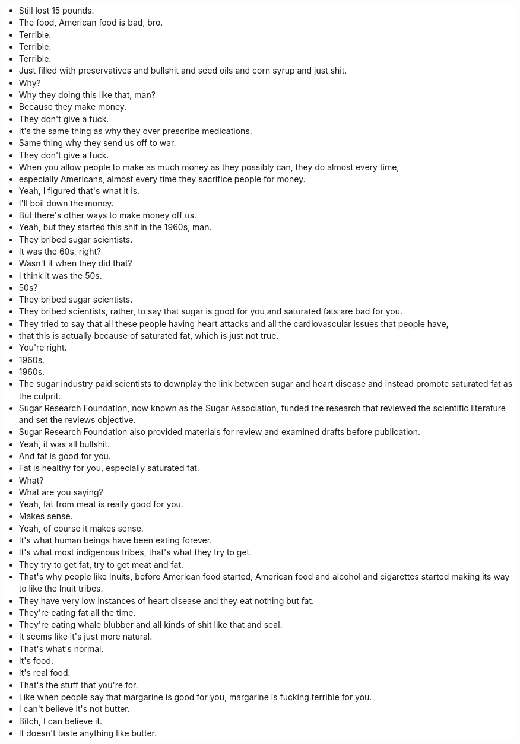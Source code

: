 *  Still lost 15 pounds.
*  The food, American food is bad, bro.
*  Terrible.
*  Terrible.
*  Terrible.
*  Just filled with preservatives and bullshit and seed oils and corn syrup and just shit.
*  Why?
*  Why they doing this like that, man?
*  Because they make money.
*  They don't give a fuck.
*  It's the same thing as why they over prescribe medications.
*  Same thing why they send us off to war.
*  They don't give a fuck.
*  When you allow people to make as much money as they possibly can, they do almost every time,
*  especially Americans, almost every time they sacrifice people for money.
*  Yeah, I figured that's what it is.
*  I'll boil down the money.
*  But there's other ways to make money off us.
*  Yeah, but they started this shit in the 1960s, man.
*  They bribed sugar scientists.
*  It was the 60s, right?
*  Wasn't it when they did that?
*  I think it was the 50s.
*  50s?
*  They bribed sugar scientists.
*  They bribed scientists, rather, to say that sugar is good for you and saturated fats are bad for you.
*  They tried to say that all these people having heart attacks and all the cardiovascular issues that people have,
*  that this is actually because of saturated fat, which is just not true.
*  You're right.
*  1960s.
*  1960s.
*  The sugar industry paid scientists to downplay the link between sugar and heart disease and instead promote saturated fat as the culprit.
*  Sugar Research Foundation, now known as the Sugar Association, funded the research that reviewed the scientific literature and set the reviews objective.
*  Sugar Research Foundation also provided materials for review and examined drafts before publication.
*  Yeah, it was all bullshit.
*  And fat is good for you.
*  Fat is healthy for you, especially saturated fat.
*  What?
*  What are you saying?
*  Yeah, fat from meat is really good for you.
*  Makes sense.
*  Yeah, of course it makes sense.
*  It's what human beings have been eating forever.
*  It's what most indigenous tribes, that's what they try to get.
*  They try to get fat, try to get meat and fat.
*  That's why people like Inuits, before American food started, American food and alcohol and cigarettes started making its way to like the Inuit tribes.
*  They have very low instances of heart disease and they eat nothing but fat.
*  They're eating fat all the time.
*  They're eating whale blubber and all kinds of shit like that and seal.
*  It seems like it's just more natural.
*  That's what's normal.
*  It's food.
*  It's real food.
*  That's the stuff that you're for.
*  Like when people say that margarine is good for you, margarine is fucking terrible for you.
*  I can't believe it's not butter.
*  Bitch, I can believe it.
*  It doesn't taste anything like butter.